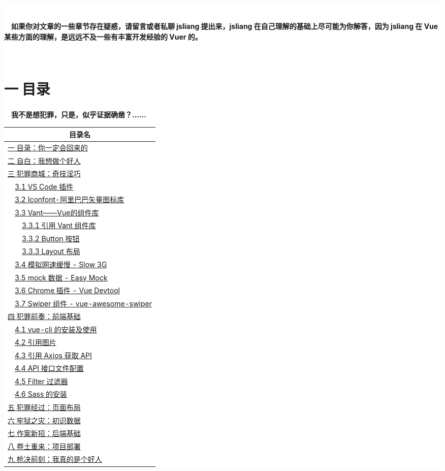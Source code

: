 <br>

&emsp;**如果你对文章的一些章节存在疑惑，请留言或者私聊 jsliang 提出来，jsliang 在自己理解的基础上尽可能为你解答，因为 jsliang 在 Vue 某些方面的理解，是远远不及一些有丰富开发经验的 Vuer 的。**

<br>

# <a name="chapter-one" id="chapter-one">一 目录</a>

&emsp;**我不是想犯罪，只是，似乎证据确凿？……**

| 目录名 |
| --- |
| <a name="catalog-chapter-one" id="catalog-chapter-one"></a>[一 目录：你一定会回来的](#chapter-one) |
| <a name="catalog-chapter-two" id="catalog-chapter-two"></a>[二 自白：我想做个好人](#chapter-two) |
| <a name="catalog-chapter-three" id="catalog-chapter-three"></a>[三 犯罪商城：奇技淫巧](#chapter-three) |
| &emsp;[3.1 VS Code 插件](#chapter-three-one) |
| &emsp;[3.2 Iconfont-阿里巴巴矢量图标库](#chapter-three-two) |
| &emsp;[3.3 Vant——Vue的组件库](#chapter-three-three) |
| &emsp;&emsp;[3.3.1 引用 Vant 组件库](#chapter-three-three-one)|
| &emsp;&emsp;[3.3.2 Button 按钮](#chapter-three-three-two)|
| &emsp;&emsp;[3.3.3 Layout 布局](#chapter-three-three-three)|
| &emsp;[3.4 模拟网速缓慢 - Slow 3G](#chapter-three-four) |
| &emsp;[3.5 mock 数据 - Easy Mock](#chapter-three-five) |
| &emsp;[3.6 Chrome 插件 - Vue Devtool](#chapter-three-six) |
| &emsp;[3.7 Swiper 组件 - vue-awesome-swiper](#chapter-three-seven) |
| <a name="catalog-chapter-four" id="catalog-chapter-four"></a>[四 犯罪前奏：前端基础](#chapter-four) |
| &emsp;[4.1 vue-cli 的安装及使用](#chapter-four-one) |
| &emsp;[4.2 引用图片](#chapter-four-two) |
| &emsp;[4.3 引用 Axios 获取 API](#chapter-four-three) |
| &emsp;[4.4 API 接口文件配置](#chapter-four-four) |
| &emsp;[4.5 Filter 过滤器](#chapter-four-five) |
| &emsp;[4.6 Sass 的安装](#chapter-four-six) |
| <a name="catalog-chapter-five" id="catalog-chapter-five"></a>[五 犯罪经过：页面布局](#chapter-five) |
| <a name="catalog-chapter-six" id="catalog-chapter-six"></a>[六 牢狱之灾：初识数据](#chapter-six) |
| <a name="catalog-chapter-seven" id="catalog-chapter-seven"></a>[七 作案新招：后端基础](#chapter-seven) |
| <a name="catalog-chapter-eight" id="catalog-chapter-eight"></a>[八 卷土重来：项目部署](#chapter-eight) |
| <a name="catalog-chapter-night" id="catalog-chapter-night"></a>[九 枪决前刻：我真的是个好人](#chapter-night) |
